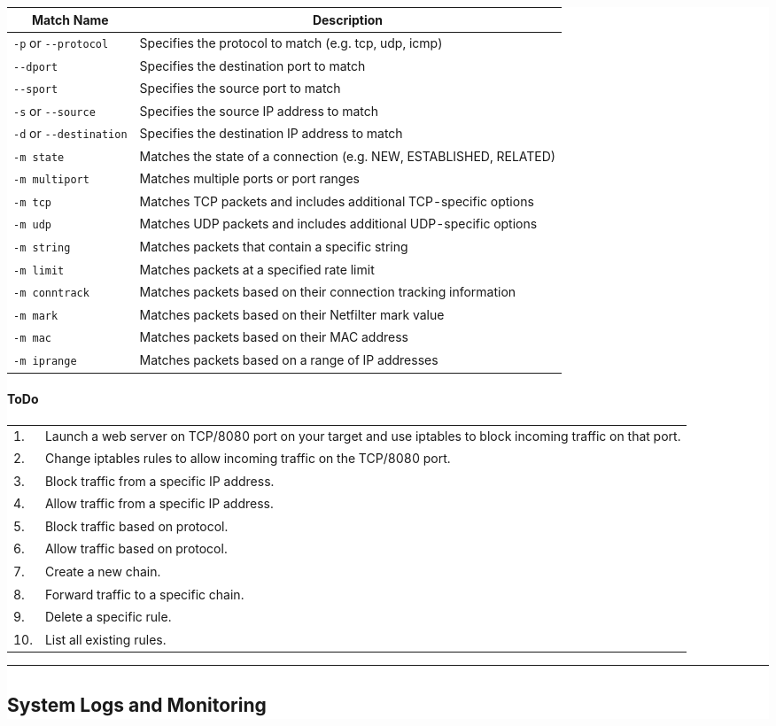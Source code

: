 |**Match Name**|**Description**|
|---|---|
|`-p` or `--protocol`|Specifies the protocol to match (e.g. tcp, udp, icmp)|
|`--dport`|Specifies the destination port to match|
|`--sport`|Specifies the source port to match|
|`-s` or `--source`|Specifies the source IP address to match|
|`-d` or `--destination`|Specifies the destination IP address to match|
|`-m state`|Matches the state of a connection (e.g. NEW, ESTABLISHED, RELATED)|
|`-m multiport`|Matches multiple ports or port ranges|
|`-m tcp`|Matches TCP packets and includes additional TCP-specific options|
|`-m udp`|Matches UDP packets and includes additional UDP-specific options|
|`-m string`|Matches packets that contain a specific string|
|`-m limit`|Matches packets at a specified rate limit|
|`-m conntrack`|Matches packets based on their connection tracking information|
|`-m mark`|Matches packets based on their Netfilter mark value|
|`-m mac`|Matches packets based on their MAC address|
|`-m iprange`|Matches packets based on a range of IP addresses|
#### ToDo

|     |                                                                                                              |
| --- | ------------------------------------------------------------------------------------------------------------ |
| 1.  | Launch a web server on TCP/8080 port on your target and use iptables to block incoming traffic on that port. |
| 2.  | Change iptables rules to allow incoming traffic on the TCP/8080 port.                                        |
| 3.  | Block traffic from a specific IP address.                                                                    |
| 4.  | Allow traffic from a specific IP address.                                                                    |
| 5.  | Block traffic based on protocol.                                                                             |
| 6.  | Allow traffic based on protocol.                                                                             |
| 7.  | Create a new chain.                                                                                          |
| 8.  | Forward traffic to a specific chain.                                                                         |
| 9.  | Delete a specific rule.                                                                                      |
| 10. | List all existing rules.                                                                                     |
***
## System Logs and Monitoring
